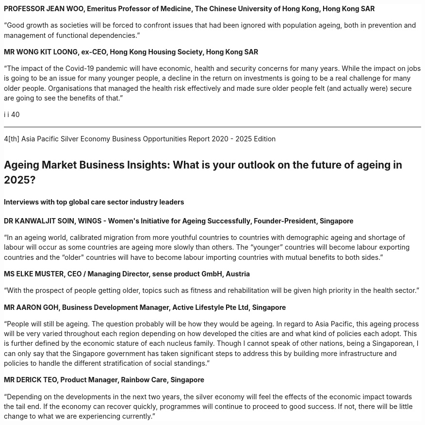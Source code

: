 **PROFESSOR JEAN WOO, Emeritus Professor of Medicine, The Chinese University of Hong Kong, Hong Kong SAR**

“Good growth as societies will be forced to confront issues that had been ignored with
population ageing, both in prevention and management of functional dependencies.”

**MR WONG KIT LOONG, ex-CEO, Hong Kong Housing Society, Hong Kong SAR**

“The impact of the Covid-19 pandemic will have economic, health and security concerns
for many years. While the impact on jobs is going to be an issue for many younger
people, a decline in the return on investments is going to be a real challenge for many
older people. Organisations that managed the health risk effectively and made sure
older people felt (and actually were) secure are going to see the benefits of that.”

i i 40


-----

4[th] Asia Pacific Silver Economy
Business Opportunities Report
2020 - 2025 Edition


## Ageing Market Business Insights: What is your outlook on the future of ageing in 2025?
#### Interviews with top global care sector industry leaders

**DR KANWALJIT SOIN, WINGS - Women's Initiative for Ageing Successfully, Founder-President, Singapore**

“In an ageing world, calibrated migration from more youthful countries to countries with
demographic ageing and shortage of labour will occur as some countries are ageing
more slowly than others. The “younger” countries will become labour exporting
countries and the “older" countries will have to become labour importing countries with
mutual benefits to both sides.”

**MS ELKE MUSTER, CEO / Managing Director, sense product GmbH, Austria**

“With the prospect of people getting older, topics such as fitness and rehabilitation will
be given high priority in the health sector.”

**MR AARON GOH, Business Development Manager, Active Lifestyle Pte Ltd, Singapore**

“People will still be ageing. The question probably will be how they would be ageing. In
regard to Asia Pacific, this ageing process will be very varied throughout each region
depending on how developed the cities are and what kind of policies each adopt. This is
further defined by the economic stature of each nucleus family. Though I cannot speak
of other nations, being a Singaporean, I can only say that the Singapore government
has taken significant steps to address this by building more infrastructure and policies to
handle the different stratification of social standings.”

**MR DERICK TEO, Product Manager, Rainbow Care, Singapore**

“Depending on the developments in the next two years, the silver economy will feel the
effects of the economic impact towards the tail end. If the economy can recover quickly,
programmes will continue to proceed to good success. If not, there will be little change
to what we are experiencing currently.”
